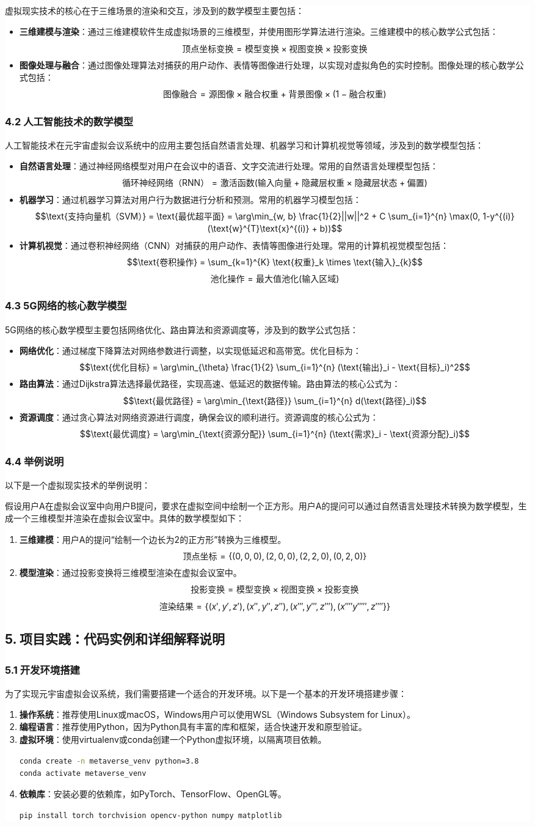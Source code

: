 虚拟现实技术的核心在于三维场景的渲染和交互，涉及到的数学模型主要包括：

- **三维建模与渲染**：通过三维建模软件生成虚拟场景的三维模型，并使用图形学算法进行渲染。三维建模中的核心数学公式包括：
  $$\text{顶点坐标变换} = \text{模型变换} \times \text{视图变换} \times \text{投影变换}$$
- **图像处理与融合**：通过图像处理算法对捕获的用户动作、表情等图像进行处理，以实现对虚拟角色的实时控制。图像处理的核心数学公式包括：
  $$\text{图像融合} = \text{源图像} \times \text{融合权重} + \text{背景图像} \times (1 - \text{融合权重})$$

### 4.2 人工智能技术的数学模型

人工智能技术在元宇宙虚拟会议系统中的应用主要包括自然语言处理、机器学习和计算机视觉等领域，涉及到的数学模型包括：

- **自然语言处理**：通过神经网络模型对用户在会议中的语音、文字交流进行处理。常用的自然语言处理模型包括：
  $$\text{循环神经网络（RNN）} = \text{激活函数}(\text{输入向量} + \text{隐藏层权重} \times \text{隐藏层状态} + \text{偏置})$$
- **机器学习**：通过机器学习算法对用户行为数据进行分析和预测。常用的机器学习模型包括：
  $$\text{支持向量机（SVM）} = \text{最优超平面} = \arg\min_{w, b} \frac{1}{2}||w||^2 + C \sum_{i=1}^{n} \max(0, 1-y^{(i)}(\text{w}^{T}\text{x}^{(i)} + b))$$
- **计算机视觉**：通过卷积神经网络（CNN）对捕获的用户动作、表情等图像进行处理。常用的计算机视觉模型包括：
  $$\text{卷积操作} = \sum_{k=1}^{K} \text{权重}_k \times \text{输入}_{k}$$
  $$\text{池化操作} = \text{最大值池化}(\text{输入区域})$$

### 4.3 5G网络的核心数学模型

5G网络的核心数学模型主要包括网络优化、路由算法和资源调度等，涉及到的数学公式包括：

- **网络优化**：通过梯度下降算法对网络参数进行调整，以实现低延迟和高带宽。优化目标为：
  $$\text{优化目标} = \arg\min_{\theta} \frac{1}{2} \sum_{i=1}^{n} (\text{输出}_i - \text{目标}_i)^2$$
- **路由算法**：通过Dijkstra算法选择最优路径，实现高速、低延迟的数据传输。路由算法的核心公式为：
  $$\text{最优路径} = \arg\min_{\text{路径}} \sum_{i=1}^{n} d(\text{路径}_i)$$
- **资源调度**：通过贪心算法对网络资源进行调度，确保会议的顺利进行。资源调度的核心公式为：
  $$\text{最优调度} = \arg\min_{\text{资源分配}} \sum_{i=1}^{n} (\text{需求}_i - \text{资源分配}_i)$$

### 4.4 举例说明

以下是一个虚拟现实技术的举例说明：

假设用户A在虚拟会议室中向用户B提问，要求在虚拟空间中绘制一个正方形。用户A的提问可以通过自然语言处理技术转换为数学模型，生成一个三维模型并渲染在虚拟会议室中。具体的数学模型如下：

1. **三维建模**：用户A的提问“绘制一个边长为2的正方形”转换为三维模型。
   $$\text{顶点坐标} = \{(0, 0, 0), (2, 0, 0), (2, 2, 0), (0, 2, 0)\}$$
2. **模型渲染**：通过投影变换将三维模型渲染在虚拟会议室中。
   $$\text{投影变换} = \text{模型变换} \times \text{视图变换} \times \text{投影变换}$$
   $$\text{渲染结果} = \{(x', y', z'), (x'', y'', z''), (x''', y''', z'''), (x'''' y''''', z''''\}\}$$

## 5. 项目实践：代码实例和详细解释说明

### 5.1 开发环境搭建

为了实现元宇宙虚拟会议系统，我们需要搭建一个适合的开发环境。以下是一个基本的开发环境搭建步骤：

1. **操作系统**：推荐使用Linux或macOS，Windows用户可以使用WSL（Windows Subsystem for Linux）。
2. **编程语言**：推荐使用Python，因为Python具有丰富的库和框架，适合快速开发和原型验证。
3. **虚拟环境**：使用virtualenv或conda创建一个Python虚拟环境，以隔离项目依赖。
   ```bash
   conda create -n metaverse_venv python=3.8
   conda activate metaverse_venv
   ```
4. **依赖库**：安装必要的依赖库，如PyTorch、TensorFlow、OpenGL等。
   ```bash
   pip install torch torchvision opencv-python numpy matplotlib
   ```
